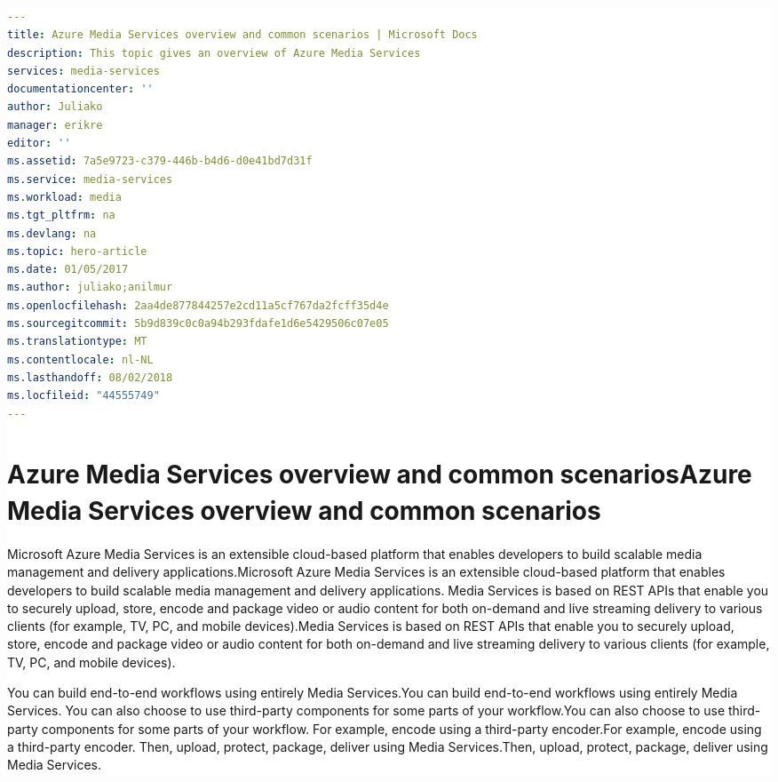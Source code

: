 ```yaml
---
title: Azure Media Services overview and common scenarios | Microsoft Docs
description: This topic gives an overview of Azure Media Services
services: media-services
documentationcenter: ''
author: Juliako
manager: erikre
editor: ''
ms.assetid: 7a5e9723-c379-446b-b4d6-d0e41bd7d31f
ms.service: media-services
ms.workload: media
ms.tgt_pltfrm: na
ms.devlang: na
ms.topic: hero-article
ms.date: 01/05/2017
ms.author: juliako;anilmur
ms.openlocfilehash: 2aa4de877844257e2cd11a5cf767da2fcff35d4e
ms.sourcegitcommit: 5b9d839c0c0a94b293fdafe1d6e5429506c07e05
ms.translationtype: MT
ms.contentlocale: nl-NL
ms.lasthandoff: 08/02/2018
ms.locfileid: "44555749"
---
```

# <a name="azure-media-services-overview-and-common-scenarios"></a><span data-ttu-id="a3846-103">Azure Media Services overview and common scenarios</span><span class="sxs-lookup"><span data-stu-id="a3846-103">Azure Media Services overview and common scenarios</span></span>

<span data-ttu-id="a3846-104">Microsoft Azure Media Services is an extensible cloud-based platform that enables developers to build scalable media management and delivery applications.</span><span class="sxs-lookup"><span data-stu-id="a3846-104">Microsoft Azure Media Services is an extensible cloud-based platform that enables developers to build scalable media management and delivery applications.</span></span> <span data-ttu-id="a3846-105">Media Services is based on REST APIs that enable you to securely upload, store, encode and package video or audio content for both on-demand and live streaming delivery to various clients (for example, TV, PC, and mobile devices).</span><span class="sxs-lookup"><span data-stu-id="a3846-105">Media Services is based on REST APIs that enable you to securely upload, store, encode and package video or audio content for both on-demand and live streaming delivery to various clients (for example, TV, PC, and mobile devices).</span></span>

<span data-ttu-id="a3846-106">You can build end-to-end workflows using entirely Media Services.</span><span class="sxs-lookup"><span data-stu-id="a3846-106">You can build end-to-end workflows using entirely Media Services.</span></span> <span data-ttu-id="a3846-107">You can also choose to use third-party components for some parts of your workflow.</span><span class="sxs-lookup"><span data-stu-id="a3846-107">You can also choose to use third-party components for some parts of your workflow.</span></span> <span data-ttu-id="a3846-108">For example, encode using a third-party encoder.</span><span class="sxs-lookup"><span data-stu-id="a3846-108">For example, encode using a third-party encoder.</span></span> <span data-ttu-id="a3846-109">Then, upload, protect, package, deliver using Media Services.</span><span class="sxs-lookup"><span data-stu-id="a3846-109">Then, upload, protect, package, deliver using Media Services.</span></span>

